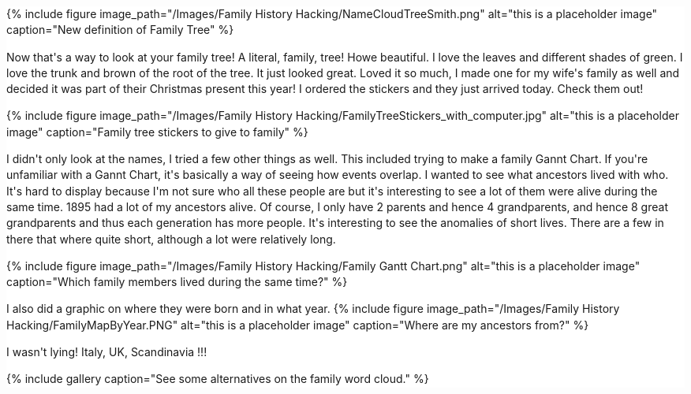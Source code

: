 
{% include figure image_path="/Images/Family History Hacking/NameCloudTreeSmith.png" alt="this is a placeholder image" caption="New definition of Family Tree" %}

Now that's a way to look at your family tree! A literal, family, tree! Howe beautiful. I love the leaves and different shades of green. I love the trunk and brown of the root of the tree. It just looked great. Loved it so much, I made one for my wife's family as well and decided it was part of their Christmas present this year! I ordered the stickers and they just arrived today. Check them out!

{% include figure image_path="/Images/Family History Hacking/FamilyTreeStickers_with_computer.jpg" alt="this is a placeholder image" caption="Family tree stickers to give to family" %}


I didn't only look at the names, I tried a few other things as well. This included trying to make a family Gannt Chart. If you're unfamiliar with a Gannt Chart, it's basically a way of seeing how events overlap. I wanted to see what ancestors lived with who. It's hard to display because I'm not sure who all these people are but it's interesting to see a lot of them were alive during the same time. 1895 had a lot of my ancestors alive. Of course, I only have 2 parents and hence 4 grandparents, and hence 8 great grandparents and thus each generation has more people. It's interesting to see the anomalies of short lives. There are a few in there that where quite short, although a lot were relatively long.

{% include figure image_path="/Images/Family History Hacking/Family Gantt Chart.png" alt="this is a placeholder image" caption="Which family members lived during the same time?" %}


I also did a graphic on where they were born and in what year.
{% include figure image_path="/Images/Family History Hacking/FamilyMapByYear.PNG" alt="this is a placeholder image" caption="Where are my ancestors from?" %}

I wasn't lying! Italy, UK, Scandinavia !!!

{% include gallery caption="See some alternatives on the family word cloud." %}

